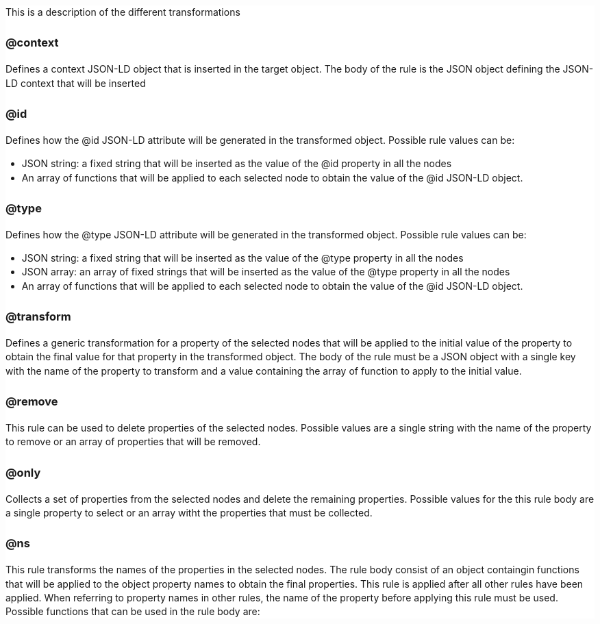 This is a description of the different transformations

### @context

Defines a context JSON-LD object that is inserted in the target object. The body of the rule is the JSON object defining the JSON-LD context that will be inserted

### @id 

Defines how the @id JSON-LD attribute will be generated in the transformed object. Possible rule values can be:

- JSON string: a fixed string that will be inserted as the value of the @id property in all the nodes
- An array of functions that will be applied to each selected node to obtain the value of the @id JSON-LD object.

### @type

Defines how the @type JSON-LD attribute will be generated in the transformed object. Possible rule values can be:

- JSON string: a fixed string that will be inserted as the value of the @type property in all the nodes
- JSON array: an array of fixed strings that will be inserted as the value of the @type property in all the nodes
- An array of functions that will be applied to each selected node to obtain the value of the @id JSON-LD object.

### @transform

Defines a generic transformation for a property of the selected nodes that will be applied to the initial value of the property to obtain the final value for that property in the transformed object.
The body of the rule must be a JSON object with a single key with the name of the property to transform and a value containing the array of function to apply to the initial value.

### @remove

This rule can be used to delete properties of the selected nodes. Possible values are a single string with the name of the property to remove or an array of properties that will be removed.

### @only

Collects a set of properties from the selected nodes and delete the remaining properties. Possible values for the this rule body are a single property to select or an array witht the properties that must be collected.

### @ns

This rule transforms the names of the properties in the selected nodes. The rule body consist of an object containgin functions that will be applied to the object property names to obtain the final properties. This rule is applied after all other rules have been applied. When referring to property names in other rules, the name of the property before applying this rule must be used.
Possible functions that can be used in the rule body are:
